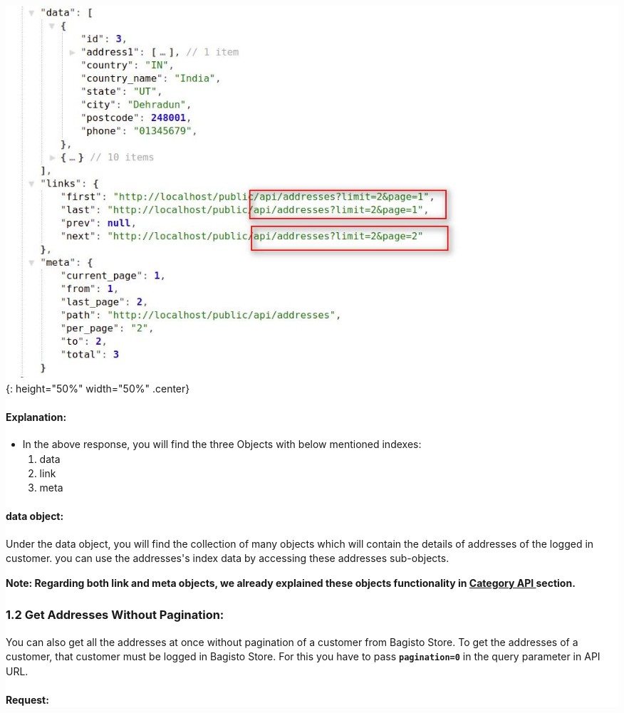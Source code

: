 ![Bagisto Root Directory](assets/images/Bagisto_Api/bagisto_addresses_pag.jpg){: height="50%" width="50%" .center}
</a>

#### Explanation:

* In the above response, you will find the three Objects with below mentioned indexes:
    1. data
    2. link
    3. meta

#### data object:

Under the data object, you will find the collection of many objects which will contain the details of addresses of the logged in customer. you can use the addresses's index data by accessing these addresses sub-objects.

**Note: Regarding both link and meta objects, we already explained these objects functionality in <a href="api_category.html#link-object" target="_blank" class="bagsito-link"> Category API </a> section.**


### 1.2 Get Addresses Without Pagination:
You can also get all the addresses at once without pagination of a customer from Bagisto Store. To get the addresses of a customer, that customer must be logged in Bagisto Store. For this you have to pass **`pagination=0`** in the query parameter in API URL.

#### Request:
